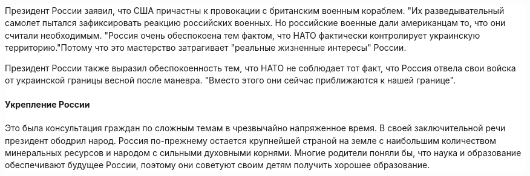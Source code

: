 Президент России заявил, что США причастны к провокации с британским военным кораблем. "Их разведывательный самолет пытался зафиксировать реакцию российских военных. Но российские военные дали американцам то, что они считали необходимым. "Россия очень обеспокоена тем фактом, что НАТО фактически контролирует украинскую территорию."Потому что это мастерство затрагивает "реальные жизненные интересы" России.

Президент России также выразил обеспокоенность тем, что НАТО не соблюдает тот факт, что Россия отвела свои войска от украинской границы весной после маневра. "Вместо этого они сейчас приближаются к нашей границе".

#### Укрепление России

Это была консультация граждан по сложным темам в чрезвычайно напряженное время. В своей заключительной речи президент ободрил народ. Россия по-прежнему остается крупнейшей страной на земле с наибольшим количеством минеральных ресурсов и народом с сильными духовными корнями. Многие родители поняли бы, что наука и образование обеспечивают будущее России, поэтому они советуют своим детям получить хорошее образование.
